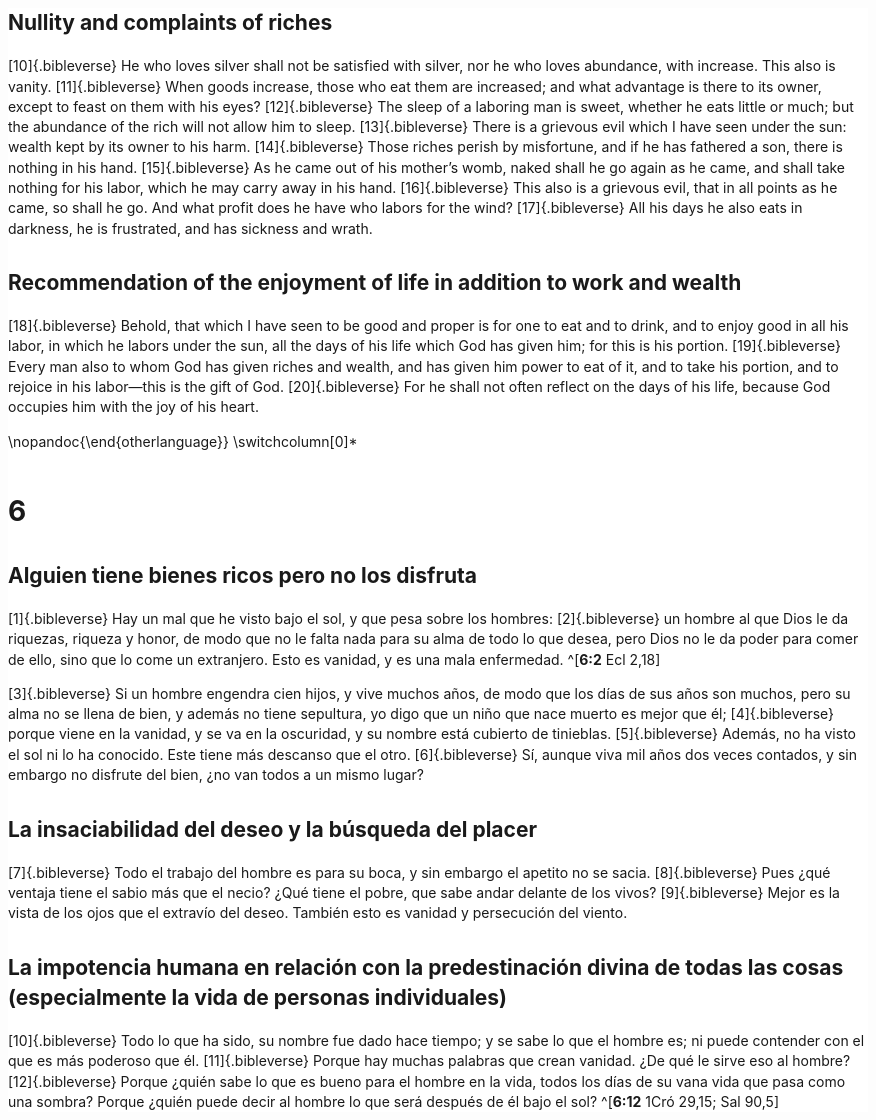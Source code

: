 ## Nullity and complaints of riches
[10]{.bibleverse} He who loves silver shall not be satisfied with silver, nor he who loves abundance, with increase. This also is vanity. [11]{.bibleverse} When goods increase, those who eat them are increased; and what advantage is there to its owner, except to feast on them with his eyes? [12]{.bibleverse} The sleep of a laboring man is sweet, whether he eats little or much; but the abundance of the rich will not allow him to sleep. [13]{.bibleverse} There is a grievous evil which I have seen under the sun: wealth kept by its owner to his harm. [14]{.bibleverse} Those riches perish by misfortune, and if he has fathered a son, there is nothing in his hand. [15]{.bibleverse} As he came out of his mother’s womb, naked shall he go again as he came, and shall take nothing for his labor, which he may carry away in his hand. [16]{.bibleverse} This also is a grievous evil, that in all points as he came, so shall he go. And what profit does he have who labors for the wind? [17]{.bibleverse} All his days he also eats in darkness, he is frustrated, and has sickness and wrath.

## Recommendation of the enjoyment of life in addition to work and wealth
[18]{.bibleverse} Behold, that which I have seen to be good and proper is for one to eat and to drink, and to enjoy good in all his labor, in which he labors under the sun, all the days of his life which God has given him; for this is his portion. [19]{.bibleverse} Every man also to whom God has given riches and wealth, and has given him power to eat of it, and to take his portion, and to rejoice in his labor—this is the gift of God. [20]{.bibleverse} For he shall not often reflect on the days of his life, because God occupies him with the joy of his heart. 

\nopandoc{\end{otherlanguage}}
\switchcolumn[0]*

# 6
## Alguien tiene bienes ricos pero no los disfruta
[1]{.bibleverse} Hay un mal que he visto bajo el sol, y que pesa sobre los hombres: [2]{.bibleverse} un hombre al que Dios le da riquezas, riqueza y honor, de modo que no le falta nada para su alma de todo lo que desea, pero Dios no le da poder para comer de ello, sino que lo come un extranjero. Esto es vanidad, y es una mala enfermedad. ^[**6:2** Ecl 2,18]

[3]{.bibleverse} Si un hombre engendra cien hijos, y vive muchos años, de modo que los días de sus años son muchos, pero su alma no se llena de bien, y además no tiene sepultura, yo digo que un niño que nace muerto es mejor que él; [4]{.bibleverse} porque viene en la vanidad, y se va en la oscuridad, y su nombre está cubierto de tinieblas. [5]{.bibleverse} Además, no ha visto el sol ni lo ha conocido. Este tiene más descanso que el otro. [6]{.bibleverse} Sí, aunque viva mil años dos veces contados, y sin embargo no disfrute del bien, ¿no van todos a un mismo lugar?

## La insaciabilidad del deseo y la búsqueda del placer
[7]{.bibleverse} Todo el trabajo del hombre es para su boca, y sin embargo el apetito no se sacia. [8]{.bibleverse} Pues ¿qué ventaja tiene el sabio más que el necio? ¿Qué tiene el pobre, que sabe andar delante de los vivos? [9]{.bibleverse} Mejor es la vista de los ojos que el extravío del deseo. También esto es vanidad y persecución del viento.

## La impotencia humana en relación con la predestinación divina de todas las cosas (especialmente la vida de personas individuales)
[10]{.bibleverse} Todo lo que ha sido, su nombre fue dado hace tiempo; y se sabe lo que el hombre es; ni puede contender con el que es más poderoso que él. [11]{.bibleverse} Porque hay muchas palabras que crean vanidad. ¿De qué le sirve eso al hombre? [12]{.bibleverse} Porque ¿quién sabe lo que es bueno para el hombre en la vida, todos los días de su vana vida que pasa como una sombra? Porque ¿quién puede decir al hombre lo que será después de él bajo el sol? ^[**6:12** 1Cró 29,15; Sal 90,5]
